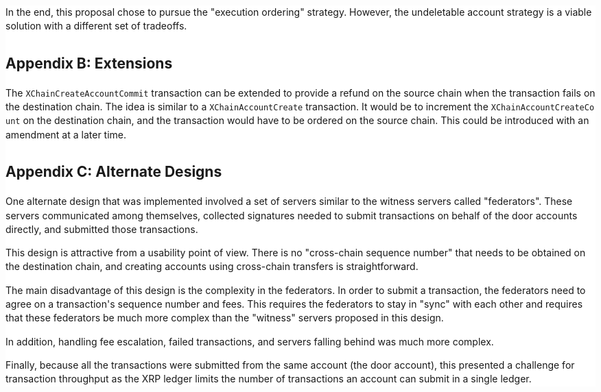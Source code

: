 In the end, this proposal chose to pursue the "execution ordering" strategy. However, the undeletable account strategy is a viable solution with a different set of tradeoffs.

## Appendix B: Extensions

The `XChainCreateAccountCommit` transaction can be extended to provide a refund on the source chain when the transaction fails on the destination chain. The idea is similar to a `XChainAccountCreate` transaction. It would be to increment the `XChainAccountCreateCount` on the destination chain, and the transaction would have to be ordered on the source chain. This could be introduced with an amendment at a later time.

## Appendix C: Alternate Designs

One alternate design that was implemented involved a set of servers similar to the witness servers called "federators". These servers communicated among themselves, collected signatures needed to submit transactions on behalf of the door accounts directly, and submitted those transactions.

This design is attractive from a usability point of view. There is no "cross-chain sequence number" that needs to be obtained on the destination chain, and creating accounts using cross-chain transfers is straightforward.

The main disadvantage of this design is the complexity in the federators. In order to submit a transaction, the federators need to agree on a transaction's sequence number and fees. This requires the federators to stay in "sync" with each other and requires that these federators be much more complex than the "witness" servers proposed in this design.

In addition, handling fee escalation, failed transactions, and servers falling behind was much more complex.

Finally, because all the transactions were submitted from the same account (the door account), this presented a challenge for transaction throughput as the XRP ledger limits the number of transactions an account can submit in a single ledger.
